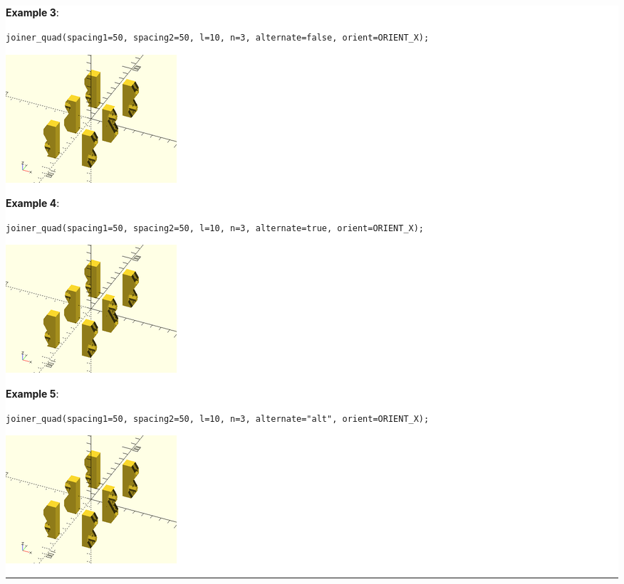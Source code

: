 **Example 3**:

    joiner_quad(spacing1=50, spacing2=50, l=10, n=3, alternate=false, orient=ORIENT_X);

![joiner\_quad() Example 3](images/joiners/joiner_quad_3.png)

**Example 4**:

    joiner_quad(spacing1=50, spacing2=50, l=10, n=3, alternate=true, orient=ORIENT_X);

![joiner\_quad() Example 4](images/joiners/joiner_quad_4.png)

**Example 5**:

    joiner_quad(spacing1=50, spacing2=50, l=10, n=3, alternate="alt", orient=ORIENT_X);

![joiner\_quad() Example 5](images/joiners/joiner_quad_5.png)

---

